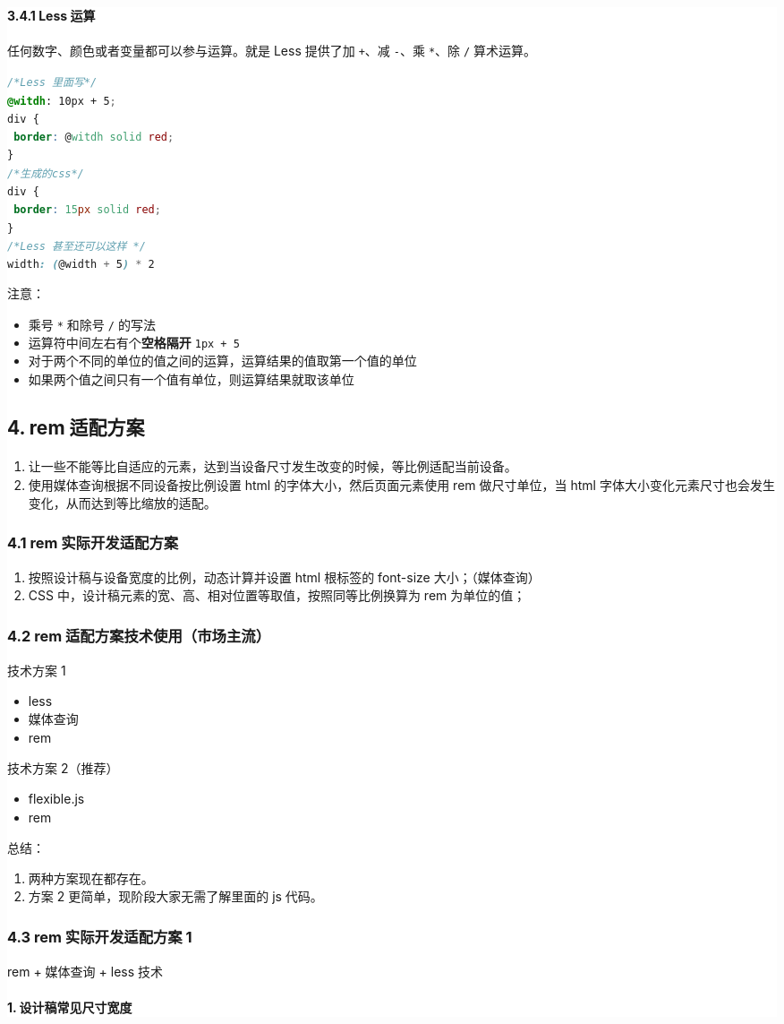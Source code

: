 #### 3.4.1 Less 运算

任何数字、颜色或者变量都可以参与运算。就是 Less 提供了加 `+`、减 `-`、乘 `*`、除 `/` 算术运算。

```css
/*Less 里面写*/
@witdh: 10px + 5;
div {
 border: @witdh solid red;
}
/*生成的css*/
div {
 border: 15px solid red;
}
/*Less 甚至还可以这样 */
width: (@width + 5) * 2
```

注意：
- 乘号 `*` 和除号 `/` 的写法 
- 运算符中间左右有个**空格隔开** `1px + 5`
- 对于两个不同的单位的值之间的运算，运算结果的值取第一个值的单位
- 如果两个值之间只有一个值有单位，则运算结果就取该单位

## 4. rem 适配方案

1. 让一些不能等比自适应的元素，达到当设备尺寸发生改变的时候，等比例适配当前设备。
2. 使用媒体查询根据不同设备按比例设置 html 的字体大小，然后页面元素使用 rem 做尺寸单位，当 html 字体大小变化元素尺寸也会发生变化，从而达到等比缩放的适配。

### 4.1 rem 实际开发适配方案

1. 按照设计稿与设备宽度的比例，动态计算并设置 html 根标签的 font-size 大小；（媒体查询）
2. CSS 中，设计稿元素的宽、高、相对位置等取值，按照同等比例换算为 rem 为单位的值；

### 4.2 rem 适配方案技术使用（市场主流）

技术方案 1
- less
- 媒体查询
- rem

技术方案 2（推荐）
- flexible.js
- rem

总结：
1. 两种方案现在都存在。
2. 方案 2 更简单，现阶段大家无需了解里面的 js 代码。

### 4.3 rem 实际开发适配方案 1

rem + 媒体查询 + less 技术

#### 1. 设计稿常见尺寸宽度
